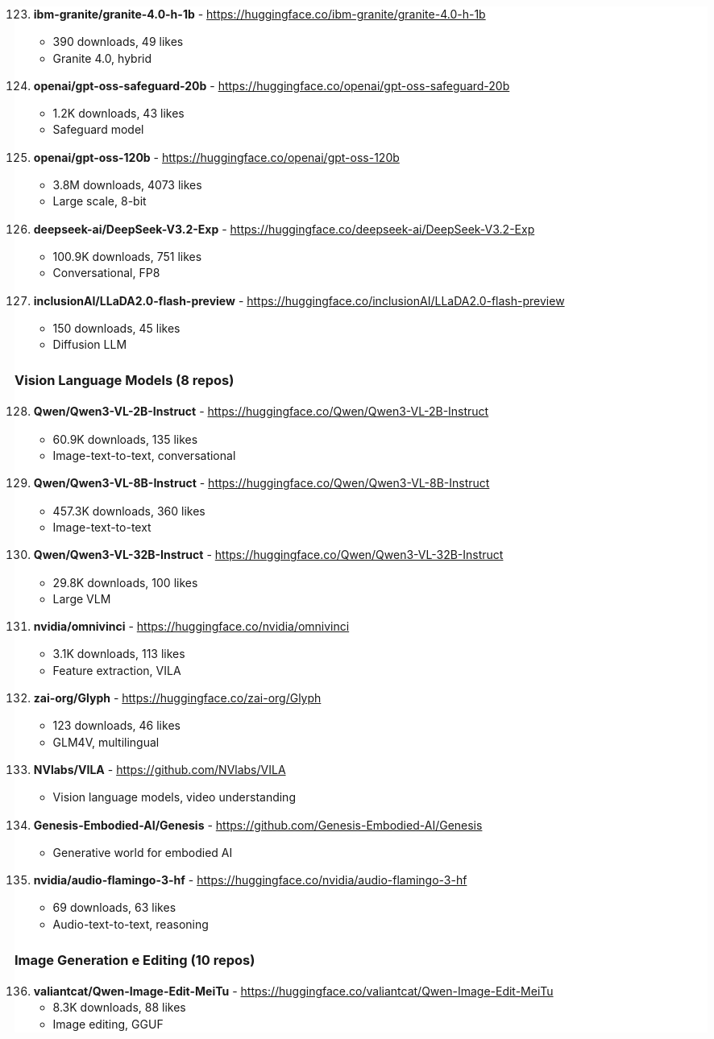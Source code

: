 123. **ibm-granite/granite-4.0-h-1b** - https://huggingface.co/ibm-granite/granite-4.0-h-1b
     - 390 downloads, 49 likes
     - Granite 4.0, hybrid

124. **openai/gpt-oss-safeguard-20b** - https://huggingface.co/openai/gpt-oss-safeguard-20b
     - 1.2K downloads, 43 likes
     - Safeguard model

125. **openai/gpt-oss-120b** - https://huggingface.co/openai/gpt-oss-120b
     - 3.8M downloads, 4073 likes
     - Large scale, 8-bit

126. **deepseek-ai/DeepSeek-V3.2-Exp** - https://huggingface.co/deepseek-ai/DeepSeek-V3.2-Exp
     - 100.9K downloads, 751 likes
     - Conversational, FP8

127. **inclusionAI/LLaDA2.0-flash-preview** - https://huggingface.co/inclusionAI/LLaDA2.0-flash-preview
     - 150 downloads, 45 likes
     - Diffusion LLM

### Vision Language Models (8 repos)
128. **Qwen/Qwen3-VL-2B-Instruct** - https://huggingface.co/Qwen/Qwen3-VL-2B-Instruct
     - 60.9K downloads, 135 likes
     - Image-text-to-text, conversational

129. **Qwen/Qwen3-VL-8B-Instruct** - https://huggingface.co/Qwen/Qwen3-VL-8B-Instruct
     - 457.3K downloads, 360 likes
     - Image-text-to-text

130. **Qwen/Qwen3-VL-32B-Instruct** - https://huggingface.co/Qwen/Qwen3-VL-32B-Instruct
     - 29.8K downloads, 100 likes
     - Large VLM

131. **nvidia/omnivinci** - https://huggingface.co/nvidia/omnivinci
     - 3.1K downloads, 113 likes
     - Feature extraction, VILA

132. **zai-org/Glyph** - https://huggingface.co/zai-org/Glyph
     - 123 downloads, 46 likes
     - GLM4V, multilingual

133. **NVlabs/VILA** - https://github.com/NVlabs/VILA
     - Vision language models, video understanding

134. **Genesis-Embodied-AI/Genesis** - https://github.com/Genesis-Embodied-AI/Genesis
     - Generative world for embodied AI

135. **nvidia/audio-flamingo-3-hf** - https://huggingface.co/nvidia/audio-flamingo-3-hf
     - 69 downloads, 63 likes
     - Audio-text-to-text, reasoning

### Image Generation e Editing (10 repos)
136. **valiantcat/Qwen-Image-Edit-MeiTu** - https://huggingface.co/valiantcat/Qwen-Image-Edit-MeiTu
     - 8.3K downloads, 88 likes
     - Image editing, GGUF
